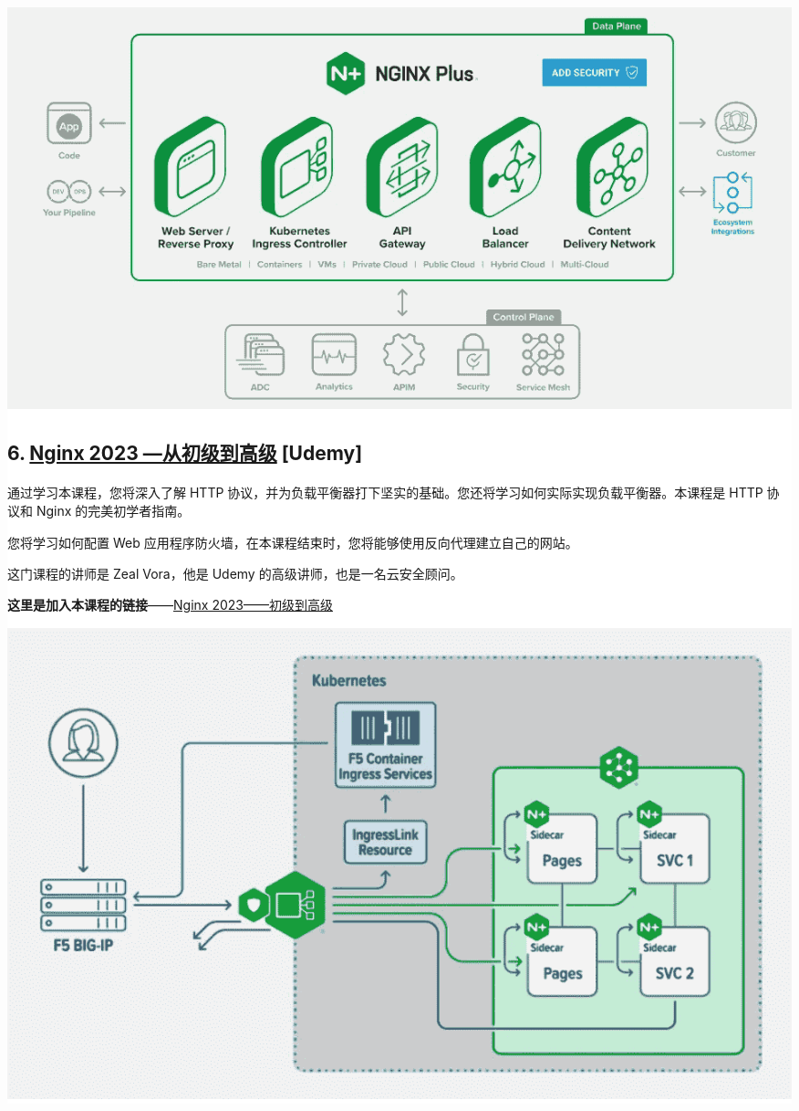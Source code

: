 [![](img/996321fe35179226f0248c554f2a75a9.png)](https://click.linksynergy.com/deeplink?id=JVFxdTr9V80&mid=39197&murl=https%3A%2F%2Fwww.udemy.com%2Fcourse%2Fthe-perfect-nginx-server-ubuntu-edition%2F)

## 6. [Nginx 2023 —从初级到高级](https://click.linksynergy.com/deeplink?id=JVFxdTr9V80&mid=39197&murl=https%3A%2F%2Fwww.udemy.com%2Fcourse%2Fnginx-beginner-to-advanced%2F) [Udemy]

通过学习本课程，您将深入了解 HTTP 协议，并为负载平衡器打下坚实的基础。您还将学习如何实际实现负载平衡器。本课程是 HTTP 协议和 Nginx 的完美初学者指南。

您将学习如何配置 Web 应用程序防火墙，在本课程结束时，您将能够使用反向代理建立自己的网站。

这门课程的讲师是 Zeal Vora，他是 Udemy 的高级讲师，也是一名云安全顾问。

**这里是加入本课程的链接**——[Nginx 2023——初级到高级](https://click.linksynergy.com/deeplink?id=JVFxdTr9V80&mid=39197&murl=https%3A%2F%2Fwww.udemy.com%2Fcourse%2Fnginx-beginner-to-advanced%2F)

[![](img/d308de2d1c0b0fd6c654d91f8e1cf264.png)](https://click.linksynergy.com/deeplink?id=JVFxdTr9V80&mid=39197&murl=https%3A%2F%2Fwww.udemy.com%2Fcourse%2Fnginx-beginner-to-advanced%2F)
